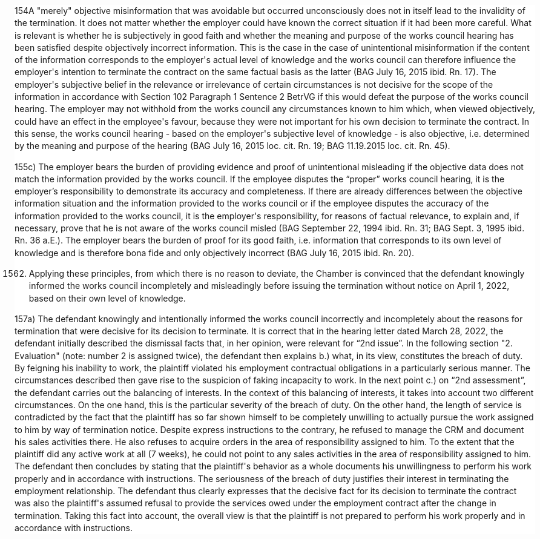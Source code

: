 154A "merely" objective misinformation that was avoidable but occurred unconsciously does not in itself lead to the invalidity of the termination. It does not matter whether the employer could have known the correct situation if it had been more careful. What is relevant is whether he is subjectively in good faith and whether the meaning and purpose of the works council hearing has been satisfied despite objectively incorrect information. This is the case in the case of unintentional misinformation if the content of the information corresponds to the employer's actual level of knowledge and the works council can therefore influence the employer's intention to terminate the contract on the same factual basis as the latter (BAG July 16, 2015 ibid. Rn. 17). The employer's subjective belief in the relevance or irrelevance of certain circumstances is not decisive for the scope of the information in accordance with Section 102 Paragraph 1 Sentence 2 BetrVG if this would defeat the purpose of the works council hearing. The employer may not withhold from the works council any circumstances known to him which, when viewed objectively, could have an effect in the employee's favour, because they were not important for his own decision to terminate the contract. In this sense, the works council hearing - based on the employer's subjective level of knowledge - is also objective, i.e. determined by the meaning and purpose of the hearing (BAG July 16, 2015 loc. cit. Rn. 19; BAG 11.19.2015 loc. cit. Rn. 45).

155c) The employer bears the burden of providing evidence and proof of unintentional misleading if the objective data does not match the information provided by the works council. If the employee disputes the “proper” works council hearing, it is the employer’s responsibility to demonstrate its accuracy and completeness. If there are already differences between the objective information situation and the information provided to the works council or if the employee disputes the accuracy of the information provided to the works council, it is the employer's responsibility, for reasons of factual relevance, to explain and, if necessary, prove that he is not aware of the works council misled (BAG September 22, 1994 ibid. Rn. 31; BAG Sept. 3, 1995 ibid. Rn. 36 a.E.). The employer bears the burden of proof for its good faith, i.e. information that corresponds to its own level of knowledge and is therefore bona fide and only objectively incorrect (BAG July 16, 2015 ibid. Rn. 20).

1562. Applying these principles, from which there is no reason to deviate, the Chamber is convinced that the defendant knowingly informed the works council incompletely and misleadingly before issuing the termination without notice on April 1, 2022, based on their own level of knowledge.

157a) The defendant knowingly and intentionally informed the works council incorrectly and incompletely about the reasons for termination that were decisive for its decision to terminate. It is correct that in the hearing letter dated March 28, 2022, the defendant initially described the dismissal facts that, in her opinion, were relevant for “2nd issue”. In the following section "2. Evaluation" (note: number 2 is assigned twice), the defendant then explains b.) what, in its view, constitutes the breach of duty. By feigning his inability to work, the plaintiff violated his employment contractual obligations in a particularly serious manner. The circumstances described then gave rise to the suspicion of faking incapacity to work. In the next point c.) on “2nd assessment”, the defendant carries out the balancing of interests. In the context of this balancing of interests, it takes into account two different circumstances. On the one hand, this is the particular severity of the breach of duty. On the other hand, the length of service is contradicted by the fact that the plaintiff has so far shown himself to be completely unwilling to actually pursue the work assigned to him by way of termination notice. Despite express instructions to the contrary, he refused to manage the CRM and document his sales activities there. He also refuses to acquire orders in the area of responsibility assigned to him. To the extent that the plaintiff did any active work at all (7 weeks), he could not point to any sales activities in the area of responsibility assigned to him. The defendant then concludes by stating that the plaintiff's behavior as a whole documents his unwillingness to perform his work properly and in accordance with instructions. The seriousness of the breach of duty justifies their interest in terminating the employment relationship. The defendant thus clearly expresses that the decisive fact for its decision to terminate the contract was also the plaintiff's assumed refusal to provide the services owed under the employment contract after the change in termination. Taking this fact into account, the overall view is that the plaintiff is not prepared to perform his work properly and in accordance with instructions.

